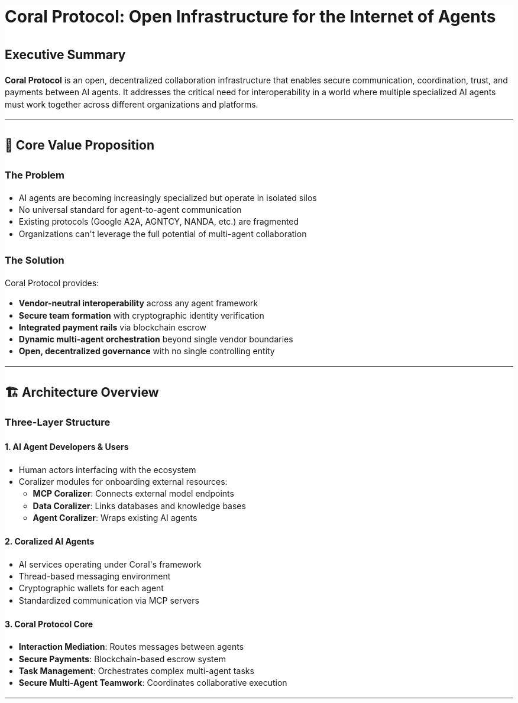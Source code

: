 # Coral Protocol: Open Infrastructure for the Internet of Agents

## Executive Summary
**Coral Protocol** is an open, decentralized collaboration infrastructure that enables secure communication, coordination, trust, and payments between AI agents. It addresses the critical need for interoperability in a world where multiple specialized AI agents must work together across different organizations and platforms.

---

## 🎯 Core Value Proposition

### The Problem
- AI agents are becoming increasingly specialized but operate in isolated silos
- No universal standard for agent-to-agent communication
- Existing protocols (Google A2A, AGNTCY, NANDA, etc.) are fragmented
- Organizations can't leverage the full potential of multi-agent collaboration

### The Solution
Coral Protocol provides:
- **Vendor-neutral interoperability** across any agent framework
- **Secure team formation** with cryptographic identity verification
- **Integrated payment rails** via blockchain escrow
- **Dynamic multi-agent orchestration** beyond single vendor boundaries
- **Open, decentralized governance** with no single controlling entity

---

## 🏗️ Architecture Overview

### Three-Layer Structure

#### 1. **AI Agent Developers & Users**
- Human actors interfacing with the ecosystem
- Coralizer modules for onboarding external resources:
  - **MCP Coralizer**: Connects external model endpoints
  - **Data Coralizer**: Links databases and knowledge bases
  - **Agent Coralizer**: Wraps existing AI agents

#### 2. **Coralized AI Agents**
- AI services operating under Coral's framework
- Thread-based messaging environment
- Cryptographic wallets for each agent
- Standardized communication via MCP servers

#### 3. **Coral Protocol Core**
- **Interaction Mediation**: Routes messages between agents
- **Secure Payments**: Blockchain-based escrow system
- **Task Management**: Orchestrates complex multi-agent tasks
- **Secure Multi-Agent Teamwork**: Coordinates collaborative execution

---